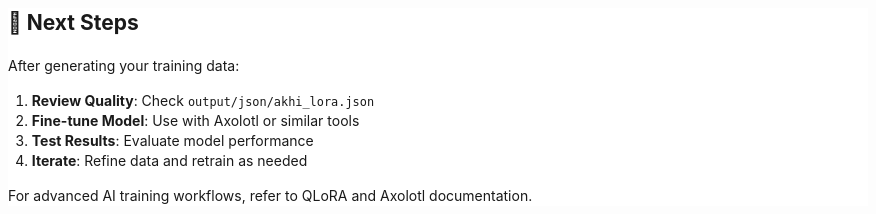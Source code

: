 
## 🎯 Next Steps

After generating your training data:

1. **Review Quality**: Check `output/json/akhi_lora.json`
2. **Fine-tune Model**: Use with Axolotl or similar tools
3. **Test Results**: Evaluate model performance
4. **Iterate**: Refine data and retrain as needed

For advanced AI training workflows, refer to QLoRA and Axolotl documentation.